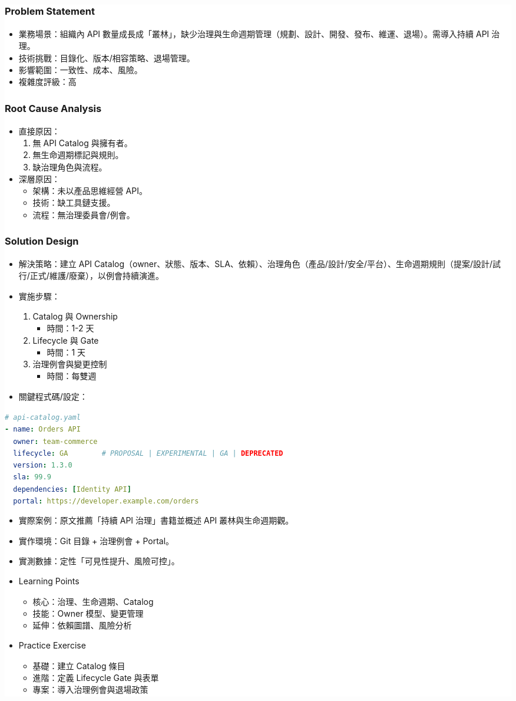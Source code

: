 ### Problem Statement
- 業務場景：組織內 API 數量成長成「叢林」，缺少治理與生命週期管理（規劃、設計、開發、發布、維運、退場）。需導入持續 API 治理。
- 技術挑戰：目錄化、版本/相容策略、退場管理。
- 影響範圍：一致性、成本、風險。
- 複雜度評級：高

### Root Cause Analysis
- 直接原因：
  1. 無 API Catalog 與擁有者。
  2. 無生命週期標記與規則。
  3. 缺治理角色與流程。
- 深層原因：
  - 架構：未以產品思維經營 API。
  - 技術：缺工具鏈支援。
  - 流程：無治理委員會/例會。

### Solution Design
- 解決策略：建立 API Catalog（owner、狀態、版本、SLA、依賴）、治理角色（產品/設計/安全/平台）、生命週期規則（提案/設計/試行/正式/維護/廢棄），以例會持續演進。

- 實施步驟：
  1. Catalog 與 Ownership
     - 時間：1-2 天
  2. Lifecycle 與 Gate
     - 時間：1 天
  3. 治理例會與變更控制
     - 時間：每雙週

- 關鍵程式碼/設定：
```yaml
# api-catalog.yaml
- name: Orders API
  owner: team-commerce
  lifecycle: GA        # PROPOSAL | EXPERIMENTAL | GA | DEPRECATED
  version: 1.3.0
  sla: 99.9
  dependencies: [Identity API]
  portal: https://developer.example.com/orders
```

- 實際案例：原文推薦「持續 API 治理」書籍並概述 API 叢林與生命週期觀。
- 實作環境：Git 目錄 + 治理例會 + Portal。
- 實測數據：定性「可見性提升、風險可控」。

- Learning Points
  - 核心：治理、生命週期、Catalog
  - 技能：Owner 模型、變更管理
  - 延伸：依賴圖譜、風險分析

- Practice Exercise
  - 基礎：建立 Catalog 條目
  - 進階：定義 Lifecycle Gate 與表單
  - 專案：導入治理例會與退場政策
